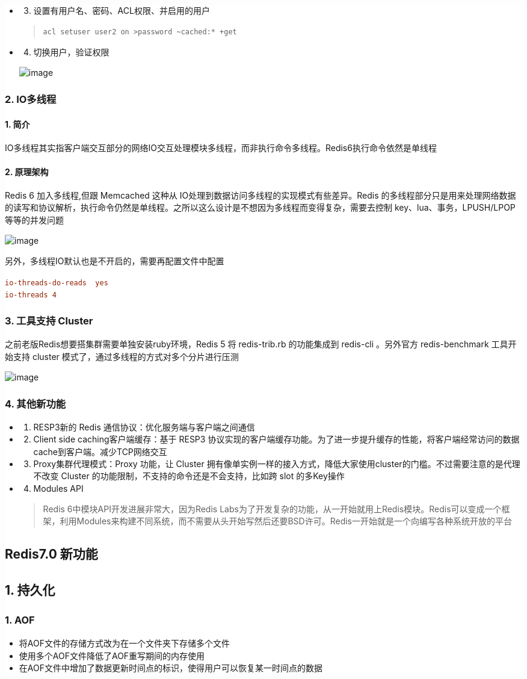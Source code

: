   - 3. 设置有用户名、密码、ACL权限、并启用的用户
    > `acl setuser user2 on >password ~cached:* +get`

  - 4. 切换用户，验证权限

    ![image](https://cdn.jsdelivr.net/gh/brook-w/image-hosting@master/redis/image.68anlijps600.jpg)

### 2. IO多线程

#### 1. 简介

IO多线程其实指客户端交互部分的网络IO交互处理模块多线程，而非执行命令多线程。Redis6执行命令依然是单线程

#### 2. 原理架构

Redis 6 加入多线程,但跟 Memcached 这种从 IO处理到数据访问多线程的实现模式有些差异。Redis 的多线程部分只是用来处理网络数据的读写和协议解析，执行命令仍然是单线程。之所以这么设计是不想因为多线程而变得复杂，需要去控制 key、lua、事务，LPUSH/LPOP 等等的并发问题

![image](https://cdn.jsdelivr.net/gh/brook-w/image-hosting@master/redis/image.3x4d575f5vs0.jpg)

另外，多线程IO默认也是不开启的，需要再配置文件中配置

```conf
io-threads-do-reads  yes 
io-threads 4
```

### 3. 工具支持 Cluster

之前老版Redis想要搭集群需要单独安装ruby环境，Redis 5 将 redis-trib.rb 的功能集成到 redis-cli 。另外官方 redis-benchmark 工具开始支持 cluster 模式了，通过多线程的方式对多个分片进行压测

![image](https://cdn.jsdelivr.net/gh/brook-w/image-hosting@master/redis/image.7f9mg05lvgo0.jpg)

### 4. 其他新功能

- 1. RESP3新的 Redis 通信协议：优化服务端与客户端之间通信
- 2. Client side caching客户端缓存：基于 RESP3 协议实现的客户端缓存功能。为了进一步提升缓存的性能，将客户端经常访问的数据cache到客户端。减少TCP网络交互
- 3. Proxy集群代理模式：Proxy 功能，让 Cluster 拥有像单实例一样的接入方式，降低大家使用cluster的门槛。不过需要注意的是代理不改变 Cluster 的功能限制，不支持的命令还是不会支持，比如跨 slot 的多Key操作
- 4. Modules API
  > Redis 6中模块API开发进展非常大，因为Redis Labs为了开发复杂的功能，从一开始就用上Redis模块。Redis可以变成一个框架，利用Modules来构建不同系统，而不需要从头开始写然后还要BSD许可。Redis一开始就是一个向编写各种系统开放的平台

## Redis7.0 新功能

## 1. 持久化

### 1. AOF

- 将AOF文件的存储方式改为在一个文件夹下存储多个文件
- 使用多个AOF文件降低了AOF重写期间的内存使用
- 在AOF文件中增加了数据更新时间点的标识，使得用户可以恢复某一时间点的数据

